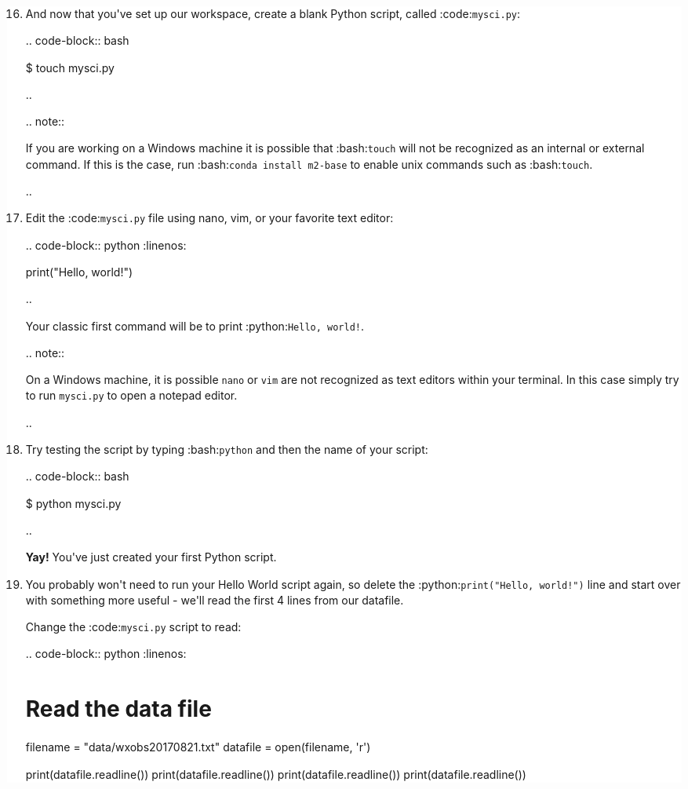 16. And now that you've set up our workspace, create a blank Python script,
    called :code:`mysci.py`:

    .. code-block:: bash

       $ touch mysci.py

    ..

    .. note::

       If you are working on a Windows machine it is possible that :bash:`touch` will not be
       recognized as an internal or external command. If this is the case, run
       :bash:`conda install m2-base` to enable unix commands such as :bash:`touch`.

    ..

17. Edit the :code:`mysci.py` file using nano, vim, or your favorite text editor:

    .. code-block:: python
       :linenos:

       print("Hello, world!")

    ..

    Your classic first command will be to print :python:`Hello, world!`.

    .. note::

       On a Windows machine, it is possible `nano` or `vim` are not recognized as text editors within your terminal. In this case simply try to run `mysci.py` to open a notepad editor.

    ..

18. Try testing the script by typing :bash:`python` and then the name of your script:

    .. code-block:: bash

       $ python mysci.py

    ..

    **Yay!** You've just created your first Python script.


19. You probably won't need to run your Hello World script again, so delete the
    :python:`print("Hello, world!")` line and start over with something more useful -
    we'll read the first 4 lines from our datafile.

    Change the :code:`mysci.py` script to read:

    .. code-block:: python
       :linenos:

       # Read the data file
       filename = "data/wxobs20170821.txt"
       datafile = open(filename, 'r')

       print(datafile.readline())
       print(datafile.readline())
       print(datafile.readline())
       print(datafile.readline())
